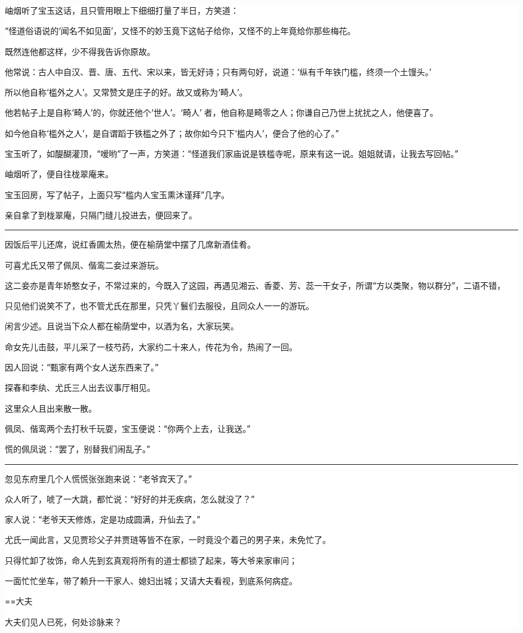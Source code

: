 岫烟听了宝玉这话，且只管用眼上下细细打量了半日，方笑道：

“怪道俗语说的‘闻名不如见面’，又怪不的妙玉竟下这帖子给你，又怪不的上年竟给你那些梅花。

既然连他都这样，少不得我告诉你原故。

他常说：古人中自汉、晋、唐、五代、宋以来，皆无好诗；只有两句好，说道：‘纵有千年铁门槛，终须一个土馒头。’

所以他自称‘槛外之人’。又常赞文是庄子的好。故又或称为‘畸人’。

他若帖子上是自称‘畸人’的，你就还他个‘世人’。‘畸人’ 者，他自称是畸零之人；你谦自己乃世上扰扰之人，他便喜了。

如今他自称‘槛外之人’，是自谓蹈于铁槛之外了；故你如今只下‘槛内人’，便合了他的心了。”

宝玉听了，如醍醐灌顶，“嗳哟”了一声，方笑道：“怪道我们家庙说是铁槛寺呢，原来有这一说。姐姐就请，让我去写回帖。”

岫烟听了，便自往栊翠庵来。

宝玉回房，写了帖子，上面只写“槛内人宝玉熏沐谨拜”几字。

亲自拿了到栊翠庵，只隔门缝儿投进去，便回来了。

---

因饭后平儿还席，说红香圃太热，便在榆荫堂中摆了几席新酒佳肴。

可喜尤氏又带了佩凤、偕鸾二妾过来游玩。

这二妾亦是青年娇憨女子，不常过来的，今既入了这园，再遇见湘云、香菱、芳、蕊一干女子，所谓“方以类聚，物以群分”，二语不错，

只见他们说笑不了，也不管尤氏在那里，只凭丫鬟们去服役，且同众人一一的游玩。

闲言少述。且说当下众人都在榆荫堂中，以酒为名，大家玩笑。

命女先儿击鼓，平儿采了一枝芍药，大家约二十来人，传花为令，热闹了一回。

因人回说：“甄家有两个女人送东西来了。”

探春和李纨、尤氏三人出去议事厅相见。

这里众人且出来散一散。

佩凤、偕鸾两个去打秋千玩耍，宝玉便说：“你两个上去，让我送。”

慌的佩凤说：“罢了，别替我们闹乱子。”

---

忽见东府里几个人慌慌张张跑来说：“老爷宾天了。”

众人听了，唬了一大跳，都忙说：“好好的并无疾病，怎么就没了？”

家人说：“老爷天天修炼，定是功成圆满，升仙去了。”

尤氏一闻此言，又见贾珍父子并贾琏等皆不在家，一时竟没个着己的男子来，未免忙了。

只得忙卸了妆饰，命人先到玄真观将所有的道士都锁了起来，等大爷来家审问；

一面忙忙坐车，带了赖升一干家人、媳妇出城；又请大夫看视，到底系何病症。

<div class="tab-container">
==大夫
</div>

大夫们见人已死，何处诊脉来？
